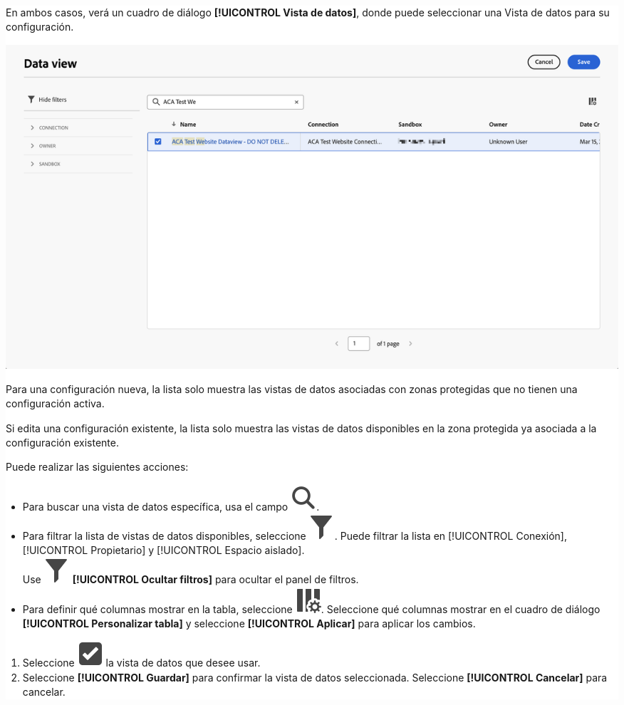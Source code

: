 
   En ambos casos, verá un cuadro de diálogo **[!UICONTROL Vista de datos]**, donde puede seleccionar una Vista de datos para su configuración.

   ![Configuración de Content Analytics de una vista de datos: tabla de vistas de datos](../assets/aca-configuration-dataview-dialog.png)

   Para una configuración nueva, la lista solo muestra las vistas de datos asociadas con zonas protegidas que no tienen una configuración activa.

   Si edita una configuración existente, la lista solo muestra las vistas de datos disponibles en la zona protegida ya asociada a la configuración existente.

   Puede realizar las siguientes acciones:

   * Para buscar una vista de datos específica, usa el campo ![Buscar](/help/assets/icons/Search.svg).
   * Para filtrar la lista de vistas de datos disponibles, seleccione ![Mostrar filtros](/help/assets/icons/Filter.svg). Puede filtrar la lista en [!UICONTROL Conexión], [!UICONTROL Propietario] y [!UICONTROL Espacio aislado].<br/>Use ![Ocultar](/help/assets/icons/Filter.svg) **[!UICONTROL Ocultar filtros]** para ocultar el panel de filtros.
   * Para definir qué columnas mostrar en la tabla, seleccione ![Configuración de columna](/help/assets/icons/ColumnSetting.svg). Seleccione qué columnas mostrar en el cuadro de diálogo **[!UICONTROL Personalizar tabla]** y seleccione **[!UICONTROL Aplicar]** para aplicar los cambios.

1. Seleccione ![SelectBox](/help/assets/icons/SelectBox.svg) la vista de datos que desee usar.
1. Seleccione **[!UICONTROL Guardar]** para confirmar la vista de datos seleccionada. Seleccione **[!UICONTROL Cancelar]** para cancelar.

